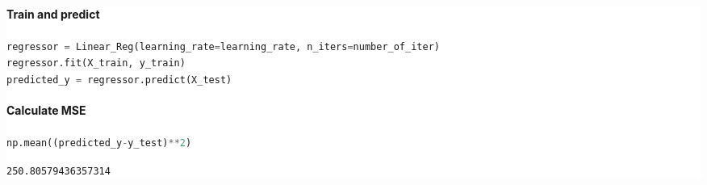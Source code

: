 #### Train and predict


```python
regressor = Linear_Reg(learning_rate=learning_rate, n_iters=number_of_iter)
regressor.fit(X_train, y_train)
predicted_y = regressor.predict(X_test)
```

#### Calculate MSE


```python
np.mean((predicted_y-y_test)**2)
```




    250.80579436357314


